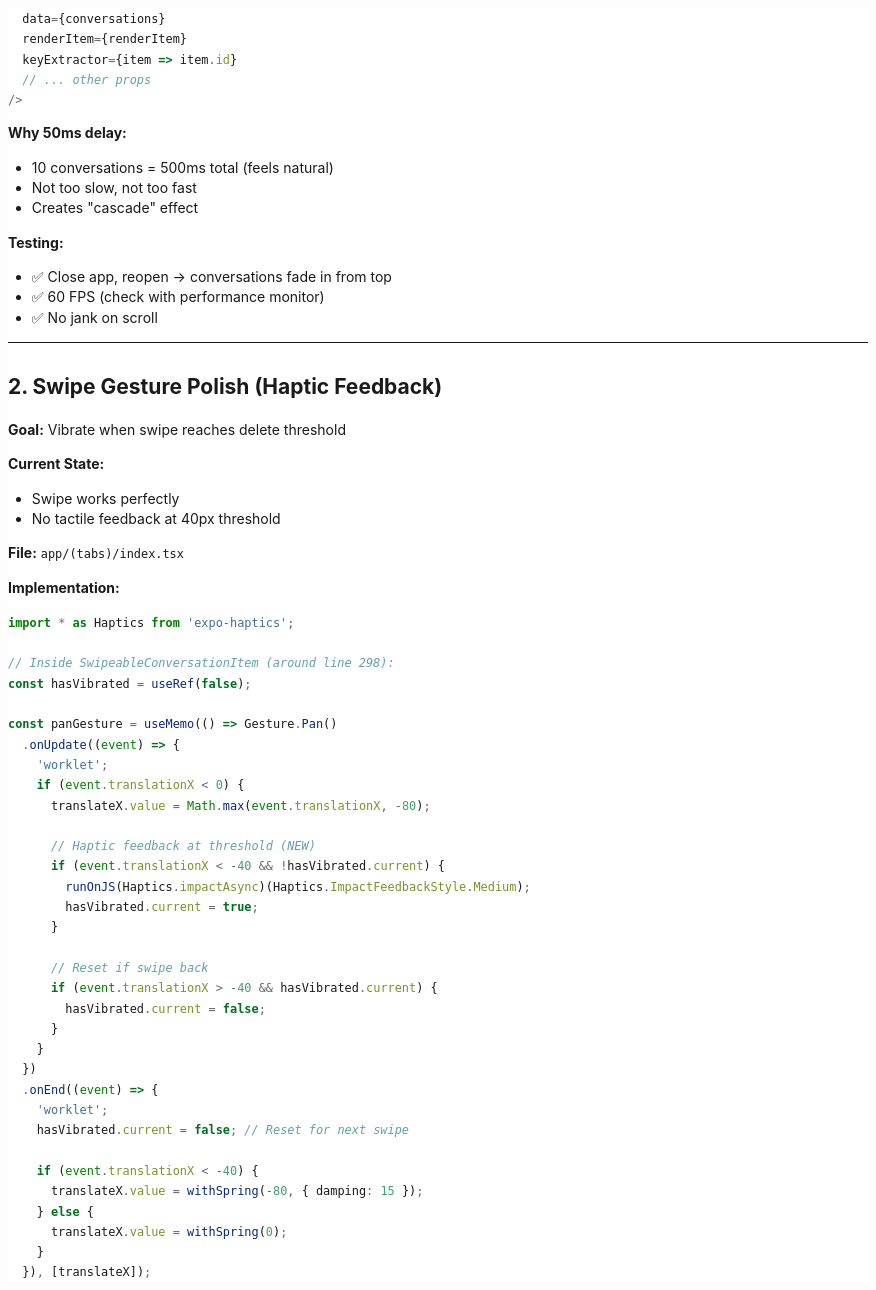 ```typescript
  data={conversations}
  renderItem={renderItem}
  keyExtractor={item => item.id}
  // ... other props
/>
```

**Why 50ms delay:**
- 10 conversations = 500ms total (feels natural)
- Not too slow, not too fast
- Creates "cascade" effect

**Testing:**
- ✅ Close app, reopen → conversations fade in from top
- ✅ 60 FPS (check with performance monitor)
- ✅ No jank on scroll

---

## 2. Swipe Gesture Polish (Haptic Feedback)

**Goal:** Vibrate when swipe reaches delete threshold

**Current State:**
- Swipe works perfectly
- No tactile feedback at 40px threshold

**File:** `app/(tabs)/index.tsx`

**Implementation:**

```typescript
import * as Haptics from 'expo-haptics';

// Inside SwipeableConversationItem (around line 298):
const hasVibrated = useRef(false);

const panGesture = useMemo(() => Gesture.Pan()
  .onUpdate((event) => {
    'worklet';
    if (event.translationX < 0) {
      translateX.value = Math.max(event.translationX, -80);
      
      // Haptic feedback at threshold (NEW)
      if (event.translationX < -40 && !hasVibrated.current) {
        runOnJS(Haptics.impactAsync)(Haptics.ImpactFeedbackStyle.Medium);
        hasVibrated.current = true;
      }
      
      // Reset if swipe back
      if (event.translationX > -40 && hasVibrated.current) {
        hasVibrated.current = false;
      }
    }
  })
  .onEnd((event) => {
    'worklet';
    hasVibrated.current = false; // Reset for next swipe
    
    if (event.translationX < -40) {
      translateX.value = withSpring(-80, { damping: 15 });
    } else {
      translateX.value = withSpring(0);
    }
  }), [translateX]);
```
